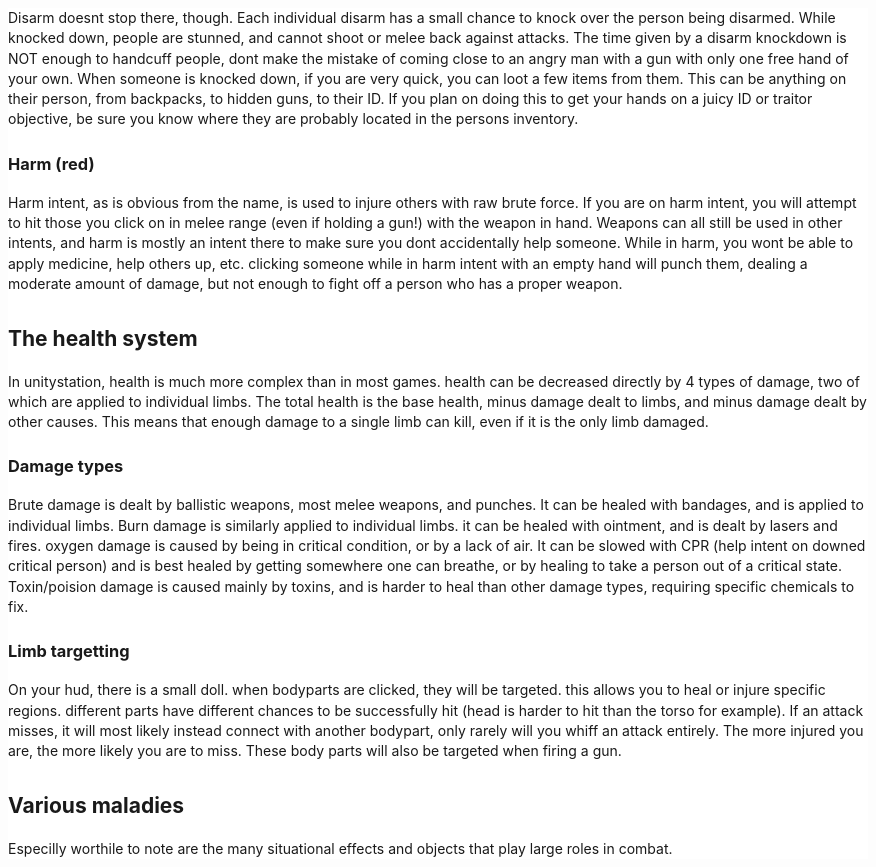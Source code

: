 Disarm doesnt stop there, though. Each individual disarm has a small chance to knock over the person being disarmed. While knocked down, people are stunned, and cannot shoot or melee back against attacks.
The time given by a disarm knockdown is NOT enough to handcuff people, dont make the mistake of coming close to an angry man with a gun with only one free hand of your own. When someone is knocked down, if
you are very quick, you can loot a few items from them. This can be anything on their person, from backpacks, to hidden guns, to their ID. If you plan on doing this to get your hands on a juicy ID or
traitor objective, be sure you know where they are probably located in the persons inventory. 

### Harm (red)
Harm intent, as is obvious from the name, is used to injure others with raw brute force. If you are on harm intent, you will attempt to hit those you click on in melee range (even if holding a gun!)
with the weapon in hand. Weapons can all still be used in other intents, and harm is mostly an intent there to make sure you dont accidentally help someone. While in harm, you wont be able
to apply medicine, help others up, etc. clicking someone while in harm intent with an empty hand will punch them, dealing a moderate amount of damage, but not enough to fight off a person who
has a proper weapon.

## The health system
In unitystation, health is much more complex than in most games. health can be decreased directly by 4 types of damage, two of which are applied to individual limbs. The total health is the base health, minus damage dealt to limbs,
and minus damage dealt by other causes. This means that enough damage to a single limb can kill, even if it is the only limb damaged. 

### Damage types
Brute damage is dealt by ballistic weapons, most melee weapons, and punches. It can be healed with bandages, and is applied to individual limbs. Burn damage is similarly applied to individual limbs. it can be
healed with ointment, and is dealt by lasers and fires. oxygen damage is caused by being in critical condition, or by a lack of air. It can be slowed with CPR (help intent on downed critical person) and is best healed
by getting somewhere one can breathe, or by healing to take a person out of a critical state. Toxin/poision damage is caused mainly by toxins, and is harder to heal than other damage types, requiring specific
chemicals to fix. 

### Limb targetting
On your hud, there is a small doll. when bodyparts are clicked, they will be targeted. this allows you to heal or injure specific regions. different parts have different chances to be successfully
hit (head is harder to hit than the torso for example). If an attack misses, it will most likely instead connect with another bodypart, only rarely will you whiff an attack entirely. The more injured you are,
the more likely you are to miss. These body parts will also be targeted when firing a gun.

## Various maladies
Especilly worthile to note are the many situational effects and objects that play large roles in combat.
